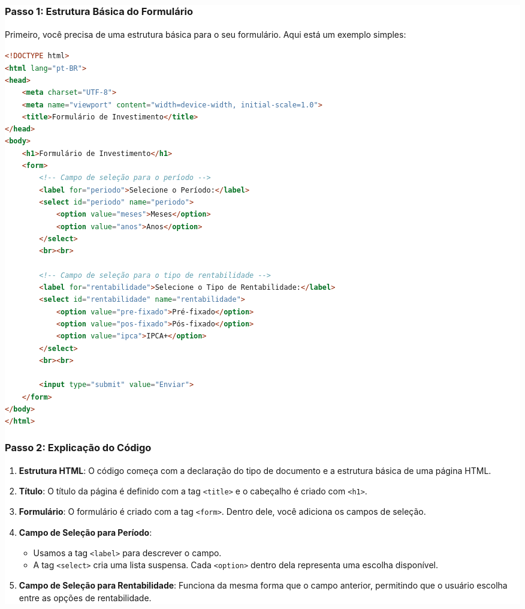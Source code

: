### Passo 1: Estrutura Básica do Formulário

Primeiro, você precisa de uma estrutura básica para o seu formulário. Aqui está um exemplo simples:

```html
<!DOCTYPE html>
<html lang="pt-BR">
<head>
    <meta charset="UTF-8">
    <meta name="viewport" content="width=device-width, initial-scale=1.0">
    <title>Formulário de Investimento</title>
</head>
<body>
    <h1>Formulário de Investimento</h1>
    <form>
        <!-- Campo de seleção para o período -->
        <label for="periodo">Selecione o Período:</label>
        <select id="periodo" name="periodo">
            <option value="meses">Meses</option>
            <option value="anos">Anos</option>
        </select>
        <br><br>

        <!-- Campo de seleção para o tipo de rentabilidade -->
        <label for="rentabilidade">Selecione o Tipo de Rentabilidade:</label>
        <select id="rentabilidade" name="rentabilidade">
            <option value="pre-fixado">Pré-fixado</option>
            <option value="pos-fixado">Pós-fixado</option>
            <option value="ipca">IPCA+</option>
        </select>
        <br><br>

        <input type="submit" value="Enviar">
    </form>
</body>
</html>
```

### Passo 2: Explicação do Código

1. **Estrutura HTML**: O código começa com a declaração do tipo de documento e a estrutura básica de uma página HTML.
   
2. **Título**: O título da página é definido com a tag `<title>` e o cabeçalho é criado com `<h1>`.

3. **Formulário**: O formulário é criado com a tag `<form>`. Dentro dele, você adiciona os campos de seleção.

4. **Campo de Seleção para Período**:
   - Usamos a tag `<label>` para descrever o campo.
   - A tag `<select>` cria uma lista suspensa. Cada `<option>` dentro dela representa uma escolha disponível.

5. **Campo de Seleção para Rentabilidade**: Funciona da mesma forma que o campo anterior, permitindo que o usuário escolha entre as opções de rentabilidade.
